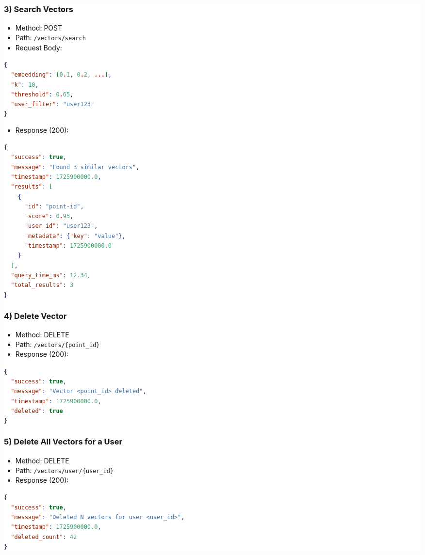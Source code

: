 ### 3) Search Vectors
- Method: POST
- Path: `/vectors/search`
- Request Body:
```json
{
  "embedding": [0.1, 0.2, ...],
  "k": 10,
  "threshold": 0.65,
  "user_filter": "user123"
}
```
- Response (200):
```json
{
  "success": true,
  "message": "Found 3 similar vectors",
  "timestamp": 1725900000.0,
  "results": [
    {
      "id": "point-id",
      "score": 0.95,
      "user_id": "user123",
      "metadata": {"key": "value"},
      "timestamp": 1725900000.0
    }
  ],
  "query_time_ms": 12.34,
  "total_results": 3
}
```

### 4) Delete Vector
- Method: DELETE
- Path: `/vectors/{point_id}`
- Response (200):
```json
{
  "success": true,
  "message": "Vector <point_id> deleted",
  "timestamp": 1725900000.0,
  "deleted": true
}
```

### 5) Delete All Vectors for a User
- Method: DELETE
- Path: `/vectors/user/{user_id}`
- Response (200):
```json
{
  "success": true,
  "message": "Deleted N vectors for user <user_id>",
  "timestamp": 1725900000.0,
  "deleted_count": 42
}
```
